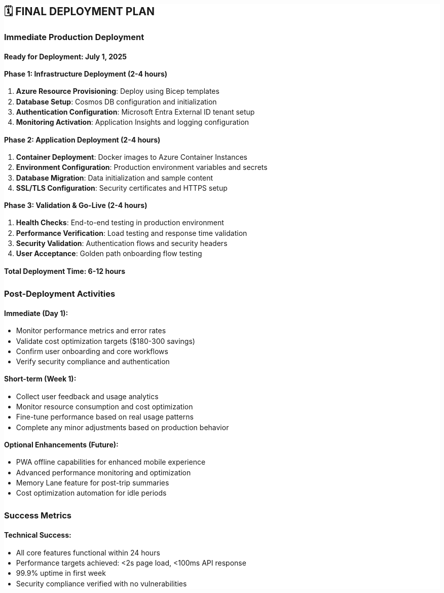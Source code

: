 
## 🗓️ FINAL DEPLOYMENT PLAN

### Immediate Production Deployment

**Ready for Deployment: July 1, 2025**

**Phase 1: Infrastructure Deployment (2-4 hours)**
1. **Azure Resource Provisioning**: Deploy using Bicep templates
2. **Database Setup**: Cosmos DB configuration and initialization
3. **Authentication Configuration**: Microsoft Entra External ID tenant setup
4. **Monitoring Activation**: Application Insights and logging configuration

**Phase 2: Application Deployment (2-4 hours)**
1. **Container Deployment**: Docker images to Azure Container Instances
2. **Environment Configuration**: Production environment variables and secrets
3. **Database Migration**: Data initialization and sample content
4. **SSL/TLS Configuration**: Security certificates and HTTPS setup

**Phase 3: Validation & Go-Live (2-4 hours)**
1. **Health Checks**: End-to-end testing in production environment
2. **Performance Verification**: Load testing and response time validation
3. **Security Validation**: Authentication flows and security headers
4. **User Acceptance**: Golden path onboarding flow testing

**Total Deployment Time: 6-12 hours**

### Post-Deployment Activities

**Immediate (Day 1):**
- Monitor performance metrics and error rates
- Validate cost optimization targets ($180-300 savings)
- Confirm user onboarding and core workflows
- Verify security compliance and authentication

**Short-term (Week 1):**
- Collect user feedback and usage analytics
- Monitor resource consumption and cost optimization
- Fine-tune performance based on real usage patterns
- Complete any minor adjustments based on production behavior

**Optional Enhancements (Future):**
- PWA offline capabilities for enhanced mobile experience
- Advanced performance monitoring and optimization
- Memory Lane feature for post-trip summaries
- Cost optimization automation for idle periods

### Success Metrics

**Technical Success:**
- All core features functional within 24 hours
- Performance targets achieved: <2s page load, <100ms API response
- 99.9% uptime in first week
- Security compliance verified with no vulnerabilities
